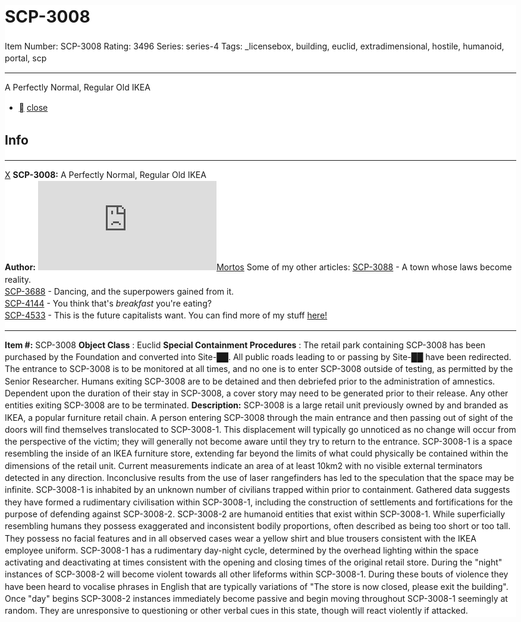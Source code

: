 # SCP-3008
Item Number: SCP-3008
Rating: 3496
Series: series-4
Tags: _licensebox, building, euclid, extradimensional, hostile, humanoid, portal, scp

---

A Perfectly Normal, Regular Old IKEA
  * [](javascript:;)
[close](javascript:;)
## Info
* * *
[X](javascript:;)
**SCP-3008:** A Perfectly Normal, Regular Old IKEA  
**Author:** [![Mortos](https://www.wikidot.com/avatar.php?userid=1705184&amp;size=small&amp;timestamp=1748716453)](http://www.wikidot.com/user:info/mortos)[Mortos](http://www.wikidot.com/user:info/mortos)
Some of my other articles:
[SCP-3088](/scp-3088) \- A town whose laws become reality.  
[SCP-3688](/scp-3688) \- Dancing, and the superpowers gained from it.  
[SCP-4144](/scp-4144) \- You think that's _breakfast_ you're eating?  
[SCP-4533](/scp-4533) \- This is the future capitalists want.
You can find more of my stuff [here!](http://www.scp-wiki.net/mortos-author-page)
* * *

**Item #:** SCP-3008
**Object Class** : Euclid
**Special Containment Procedures** : The retail park containing SCP-3008 has been purchased by the Foundation and converted into Site-██. All public roads leading to or passing by Site-██ have been redirected.
The entrance to SCP-3008 is to be monitored at all times, and no one is to enter SCP-3008 outside of testing, as permitted by the Senior Researcher.
Humans exiting SCP-3008 are to be detained and then debriefed prior to the administration of amnestics. Dependent upon the duration of their stay in SCP-3008, a cover story may need to be generated prior to their release.
Any other entities exiting SCP-3008 are to be terminated.
**Description:** SCP-3008 is a large retail unit previously owned by and branded as IKEA, a popular furniture retail chain. A person entering SCP-3008 through the main entrance and then passing out of sight of the doors will find themselves translocated to SCP-3008-1. This displacement will typically go unnoticed as no change will occur from the perspective of the victim; they will generally not become aware until they try to return to the entrance.
SCP-3008-1 is a space resembling the inside of an IKEA furniture store, extending far beyond the limits of what could physically be contained within the dimensions of the retail unit. Current measurements indicate an area of at least 10km2 with no visible external terminators detected in any direction. Inconclusive results from the use of laser rangefinders has led to the speculation that the space may be infinite.
SCP-3008-1 is inhabited by an unknown number of civilians trapped within prior to containment. Gathered data suggests they have formed a rudimentary civilisation within SCP-3008-1, including the construction of settlements and fortifications for the purpose of defending against SCP-3008-2.
SCP-3008-2 are humanoid entities that exist within SCP-3008-1. While superficially resembling humans they possess exaggerated and inconsistent bodily proportions, often described as being too short or too tall. They possess no facial features and in all observed cases wear a yellow shirt and blue trousers consistent with the IKEA employee uniform.
SCP-3008-1 has a rudimentary day-night cycle, determined by the overhead lighting within the space activating and deactivating at times consistent with the opening and closing times of the original retail store. During the "night" instances of SCP-3008-2 will become violent towards all other lifeforms within SCP-3008-1. During these bouts of violence they have been heard to vocalise phrases in English that are typically variations of "The store is now closed, please exit the building". Once "day" begins SCP-3008-2 instances immediately become passive and begin moving throughout SCP-3008-1 seemingly at random. They are unresponsive to questioning or other verbal cues in this state, though will react violently if attacked.
